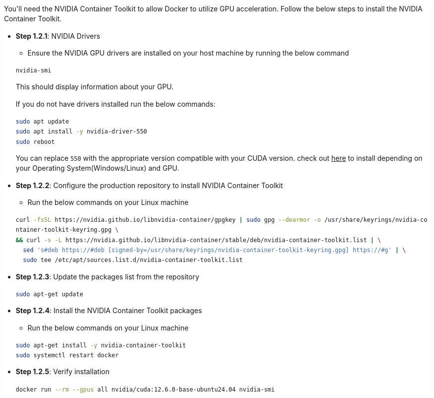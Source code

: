You'll need the NVIDIA Container Toolkit to allow Docker to utilize GPU acceleration. 
Follow the below steps to install the NVIDIA Container Toolkit.

- **Step 1.2.1**: NVIDIA Drivers
  
  - Ensure the NVIDIA GPU drivers are installed on your host machine by running the below command

  ```bash
  nvidia-smi
  ```

  This should display information about your GPU.

  If you do not have drivers installed run the below commands:

  ```bash
  sudo apt update
  sudo apt install -y nvidia-driver-550
  sudo reboot
  ```
  
  You can replace `550` with the appropriate version compatible with your CUDA version.
  check out [here](https://www.nvidia.com/en-us/drivers/) to install depending on your Operating System(Windows/Linux) and GPU.

- **Step 1.2.2**: Configure the production repository to install NVIDIA Container Toolkit

  - Run the below commands on your Linux machine

  ```bash
  curl -fsSL https://nvidia.github.io/libnvidia-container/gpgkey | sudo gpg --dearmor -o /usr/share/keyrings/nvidia-container-toolkit-keyring.gpg \
  && curl -s -L https://nvidia.github.io/libnvidia-container/stable/deb/nvidia-container-toolkit.list | \
    sed 's#deb https://#deb [signed-by=/usr/share/keyrings/nvidia-container-toolkit-keyring.gpg] https://#g' | \
    sudo tee /etc/apt/sources.list.d/nvidia-container-toolkit.list
  ```

- **Step 1.2.3**: Update the packages list from the repository

  ```bash
  sudo apt-get update
  ```

- **Step 1.2.4**: Install the NVIDIA Container Toolkit packages

  - Run the below commands on your Linux machine

  ```bash
  sudo apt-get install -y nvidia-container-toolkit
  sudo systemctl restart docker
  ```

- **Step 1.2.5**: Verify installation
  
  ```bash
  docker run --rm --gpus all nvidia/cuda:12.6.0-base-ubuntu24.04 nvidia-smi
  ```
